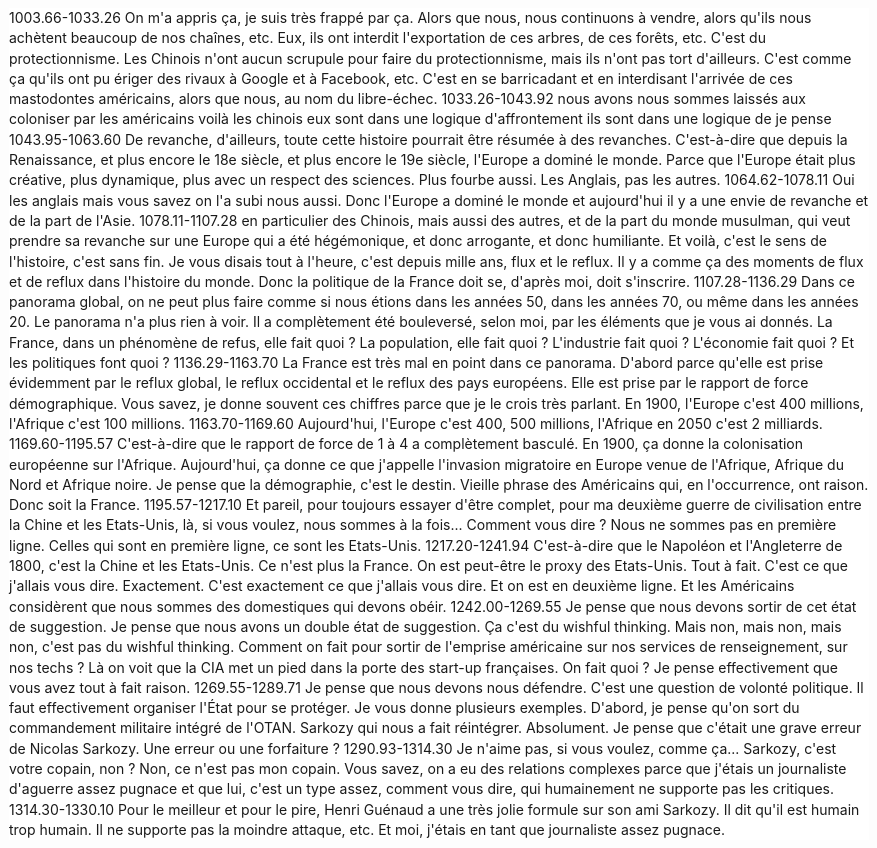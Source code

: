 1003.66-1033.26   On m'a appris ça, je suis très frappé par ça. Alors que nous, nous continuons à vendre, alors qu'ils nous achètent beaucoup de nos chaînes, etc. Eux, ils ont interdit l'exportation de ces arbres, de ces forêts, etc. C'est du protectionnisme. Les Chinois n'ont aucun scrupule pour faire du protectionnisme, mais ils n'ont pas tort d'ailleurs. C'est comme ça qu'ils ont pu ériger des rivaux à Google et à Facebook, etc. C'est en se barricadant et en interdisant l'arrivée de ces mastodontes américains, alors que nous, au nom du libre-échec.
1033.26-1043.92   nous avons nous sommes laissés aux coloniser par les américains voilà les chinois eux sont dans une logique d'affrontement ils sont dans une logique de je pense
1043.95-1063.60   De revanche, d'ailleurs, toute cette histoire pourrait être résumée à des revanches. C'est-à-dire que depuis la Renaissance, et plus encore le 18e siècle, et plus encore le 19e siècle, l'Europe a dominé le monde. Parce que l'Europe était plus créative, plus dynamique, plus avec un respect des sciences. Plus fourbe aussi. Les Anglais, pas les autres.
1064.62-1078.11   Oui les anglais mais vous savez on l'a subi nous aussi. Donc l'Europe a dominé le monde et aujourd'hui il y a une envie de revanche et de la part de l'Asie.
1078.11-1107.28   en particulier des Chinois, mais aussi des autres, et de la part du monde musulman, qui veut prendre sa revanche sur une Europe qui a été hégémonique, et donc arrogante, et donc humiliante. Et voilà, c'est le sens de l'histoire, c'est sans fin. Je vous disais tout à l'heure, c'est depuis mille ans, flux et le reflux. Il y a comme ça des moments de flux et de reflux dans l'histoire du monde. Donc la politique de la France doit se, d'après moi, doit s'inscrire.
1107.28-1136.29   Dans ce panorama global, on ne peut plus faire comme si nous étions dans les années 50, dans les années 70, ou même dans les années 20. Le panorama n'a plus rien à voir. Il a complètement été bouleversé, selon moi, par les éléments que je vous ai donnés. La France, dans un phénomène de refus, elle fait quoi ? La population, elle fait quoi ? L'industrie fait quoi ? L'économie fait quoi ? Et les politiques font quoi ?
1136.29-1163.70   La France est très mal en point dans ce panorama. D'abord parce qu'elle est prise évidemment par le reflux global, le reflux occidental et le reflux des pays européens. Elle est prise par le rapport de force démographique. Vous savez, je donne souvent ces chiffres parce que je le crois très parlant. En 1900, l'Europe c'est 400 millions, l'Afrique c'est 100 millions.
1163.70-1169.60   Aujourd'hui, l'Europe c'est 400, 500 millions, l'Afrique en 2050 c'est 2 milliards.
1169.60-1195.57   C'est-à-dire que le rapport de force de 1 à 4 a complètement basculé. En 1900, ça donne la colonisation européenne sur l'Afrique. Aujourd'hui, ça donne ce que j'appelle l'invasion migratoire en Europe venue de l'Afrique, Afrique du Nord et Afrique noire. Je pense que la démographie, c'est le destin. Vieille phrase des Américains qui, en l'occurrence, ont raison. Donc soit la France.
1195.57-1217.10   Et pareil, pour toujours essayer d'être complet, pour ma deuxième guerre de civilisation entre la Chine et les Etats-Unis, là, si vous voulez, nous sommes à la fois... Comment vous dire ? Nous ne sommes pas en première ligne. Celles qui sont en première ligne, ce sont les Etats-Unis.
1217.20-1241.94   C'est-à-dire que le Napoléon et l'Angleterre de 1800, c'est la Chine et les Etats-Unis. Ce n'est plus la France. On est peut-être le proxy des Etats-Unis. Tout à fait. C'est ce que j'allais vous dire. Exactement. C'est exactement ce que j'allais vous dire. Et on est en deuxième ligne. Et les Américains considèrent que nous sommes des domestiques qui devons obéir.
1242.00-1269.55   Je pense que nous devons sortir de cet état de suggestion. Je pense que nous avons un double état de suggestion. Ça c'est du wishful thinking. Mais non, mais non, mais non, c'est pas du wishful thinking. Comment on fait pour sortir de l'emprise américaine sur nos services de renseignement, sur nos techs ? Là on voit que la CIA met un pied dans la porte des start-up françaises. On fait quoi ? Je pense effectivement que vous avez tout à fait raison.
1269.55-1289.71   Je pense que nous devons nous défendre. C'est une question de volonté politique. Il faut effectivement organiser l'État pour se protéger. Je vous donne plusieurs exemples. D'abord, je pense qu'on sort du commandement militaire intégré de l'OTAN. Sarkozy qui nous a fait réintégrer. Absolument. Je pense que c'était une grave erreur de Nicolas Sarkozy. Une erreur ou une forfaiture ?
1290.93-1314.30   Je n'aime pas, si vous voulez, comme ça... Sarkozy, c'est votre copain, non ? Non, ce n'est pas mon copain. Vous savez, on a eu des relations complexes parce que j'étais un journaliste d'aguerre assez pugnace et que lui, c'est un type assez, comment vous dire, qui humainement ne supporte pas les critiques.
1314.30-1330.10   Pour le meilleur et pour le pire, Henri Guénaud a une très jolie formule sur son ami Sarkozy. Il dit qu'il est humain trop humain. Il ne supporte pas la moindre attaque, etc. Et moi, j'étais en tant que journaliste assez pugnace.